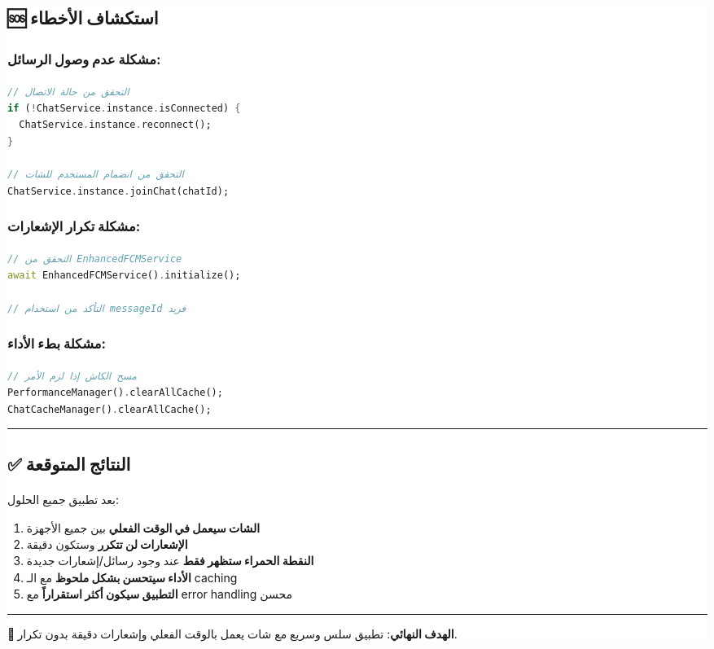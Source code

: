 ## 🆘 استكشاف الأخطاء

### مشكلة عدم وصول الرسائل:

```dart
// التحقق من حالة الاتصال
if (!ChatService.instance.isConnected) {
  ChatService.instance.reconnect();
}

// التحقق من انضمام المستخدم للشات
ChatService.instance.joinChat(chatId);
```

### مشكلة تكرار الإشعارات:

```dart
// التحقق من EnhancedFCMService
await EnhancedFCMService().initialize();

// التأكد من استخدام messageId فريد
```

### مشكلة بطء الأداء:

```dart
// مسح الكاش إذا لزم الأمر
PerformanceManager().clearAllCache();
ChatCacheManager().clearAllCache();
```

---

## ✅ النتائج المتوقعة

بعد تطبيق جميع الحلول:

1. **الشات سيعمل في الوقت الفعلي** بين جميع الأجهزة
2. **الإشعارات لن تتكرر** وستكون دقيقة
3. **النقطة الحمراء ستظهر فقط** عند وجود رسائل/إشعارات جديدة
4. **الأداء سيتحسن بشكل ملحوظ** مع الـ caching
5. **التطبيق سيكون أكثر استقراراً** مع error handling محسن

---

**🎯 الهدف النهائي**: تطبيق سلس وسريع مع شات يعمل بالوقت الفعلي وإشعارات دقيقة بدون تكرار.
